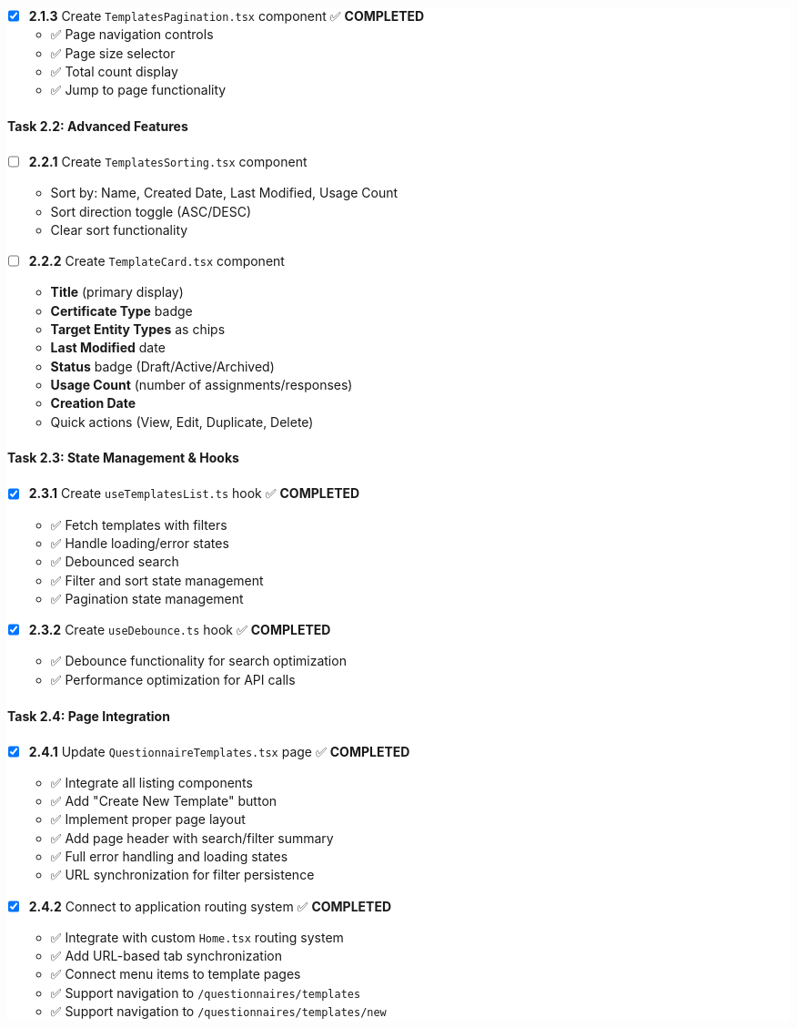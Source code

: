 - [x] **2.1.3** Create `TemplatesPagination.tsx` component ✅ **COMPLETED**
  - ✅ Page navigation controls
  - ✅ Page size selector
  - ✅ Total count display
  - ✅ Jump to page functionality

#### **Task 2.2: Advanced Features**

- [ ] **2.2.1** Create `TemplatesSorting.tsx` component

  - Sort by: Name, Created Date, Last Modified, Usage Count
  - Sort direction toggle (ASC/DESC)
  - Clear sort functionality

- [ ] **2.2.2** Create `TemplateCard.tsx` component
  - **Title** (primary display)
  - **Certificate Type** badge
  - **Target Entity Types** as chips
  - **Last Modified** date
  - **Status** badge (Draft/Active/Archived)
  - **Usage Count** (number of assignments/responses)
  - **Creation Date**
  - Quick actions (View, Edit, Duplicate, Delete)

#### **Task 2.3: State Management & Hooks**

- [x] **2.3.1** Create `useTemplatesList.ts` hook ✅ **COMPLETED**

  - ✅ Fetch templates with filters
  - ✅ Handle loading/error states
  - ✅ Debounced search
  - ✅ Filter and sort state management
  - ✅ Pagination state management

- [x] **2.3.2** Create `useDebounce.ts` hook ✅ **COMPLETED**
  - ✅ Debounce functionality for search optimization
  - ✅ Performance optimization for API calls

#### **Task 2.4: Page Integration**

- [x] **2.4.1** Update `QuestionnaireTemplates.tsx` page ✅ **COMPLETED**

  - ✅ Integrate all listing components
  - ✅ Add "Create New Template" button
  - ✅ Implement proper page layout
  - ✅ Add page header with search/filter summary
  - ✅ Full error handling and loading states
  - ✅ URL synchronization for filter persistence

- [x] **2.4.2** Connect to application routing system ✅ **COMPLETED**

  - ✅ Integrate with custom `Home.tsx` routing system
  - ✅ Add URL-based tab synchronization
  - ✅ Connect menu items to template pages
  - ✅ Support navigation to `/questionnaires/templates`
  - ✅ Support navigation to `/questionnaires/templates/new`
